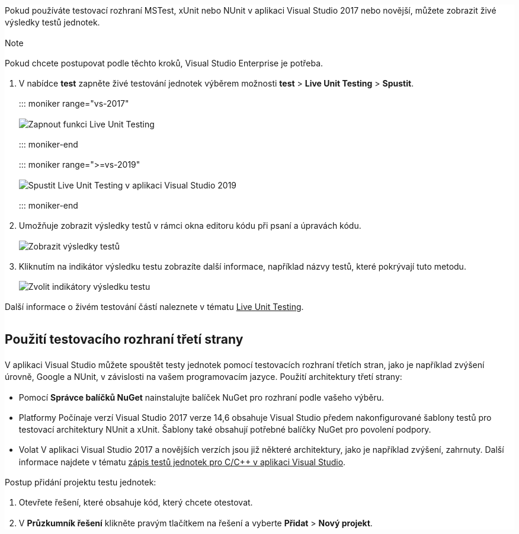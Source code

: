 Pokud používáte testovací rozhraní MSTest, xUnit nebo NUnit v aplikaci Visual Studio 2017 nebo novější, můžete zobrazit živé výsledky testů jednotek.

> [!NOTE]
> Pokud chcete postupovat podle těchto kroků, Visual Studio Enterprise je potřeba.

1. V nabídce **test** zapněte živé testování jednotek výběrem možnosti **test**  >  **Live Unit Testing**  >  **Spustit**.

   ::: moniker range="vs-2017"

   ![Zapnout funkci Live Unit Testing](media/live-test-results-start.png)

   ::: moniker-end

   ::: moniker range=">=vs-2019"

   ![Spustit Live Unit Testing v aplikaci Visual Studio 2019](media/vs-2019/start-live-unit-testing.png)

   ::: moniker-end

1. Umožňuje zobrazit výsledky testů v rámci okna editoru kódu při psaní a úpravách kódu.

   ![Zobrazit výsledky testů](media/vs-2019/live-unit-testing-results.png)

1. Kliknutím na indikátor výsledku testu zobrazíte další informace, například názvy testů, které pokrývají tuto metodu.

   ![Zvolit indikátory výsledku testu](media/vs-2019/live-unit-testing-details.png)

Další informace o živém testování částí naleznete v tématu [Live Unit Testing](../test/live-unit-testing-intro.md).

## <a name="use-a-third-party-test-framework"></a>Použití testovacího rozhraní třetí strany

V aplikaci Visual Studio můžete spouštět testy jednotek pomocí testovacích rozhraní třetích stran, jako je například zvýšení úrovně, Google a NUnit, v závislosti na vašem programovacím jazyce. Použití architektury třetí strany:

- Pomocí **Správce balíčků NuGet** nainstalujte balíček NuGet pro rozhraní podle vašeho výběru.

- Platformy Počínaje verzí Visual Studio 2017 verze 14,6 obsahuje Visual Studio předem nakonfigurované šablony testů pro testovací architektury NUnit a xUnit. Šablony také obsahují potřebné balíčky NuGet pro povolení podpory.

- Volat V aplikaci Visual Studio 2017 a novějších verzích jsou již některé architektury, jako je například zvýšení, zahrnuty. Další informace najdete v tématu [zápis testů jednotek pro C/C++ v aplikaci Visual Studio](../test/writing-unit-tests-for-c-cpp.md).

Postup přidání projektu testu jednotek:

1. Otevřete řešení, které obsahuje kód, který chcete otestovat.

2. V **Průzkumník řešení** klikněte pravým tlačítkem na řešení a vyberte **Přidat**  >  **Nový projekt**.
